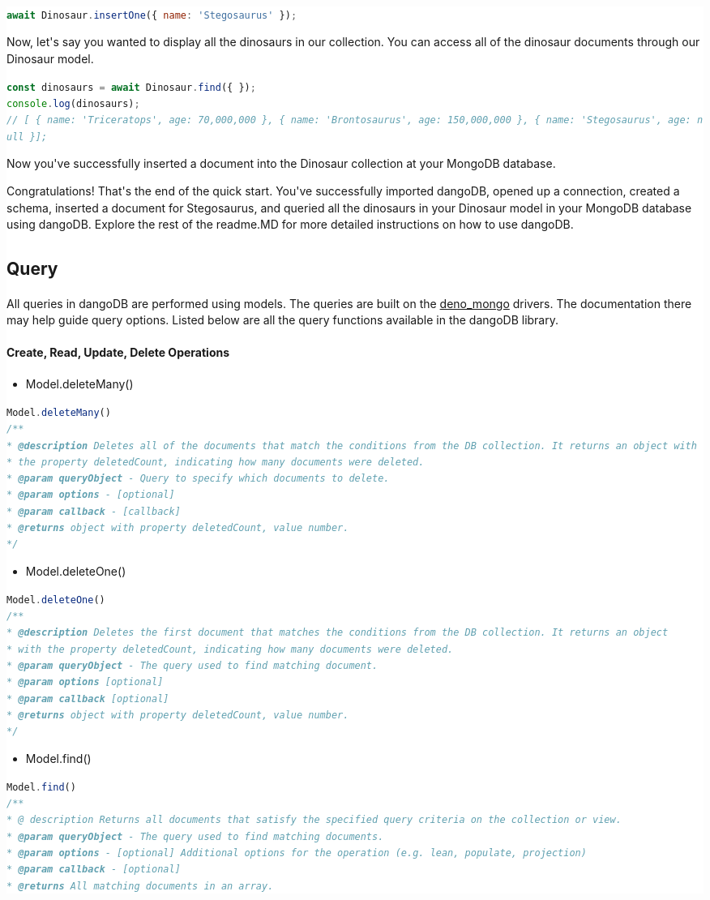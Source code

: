 ```javascript
await Dinosaur.insertOne({ name: 'Stegosaurus' });
```

Now, let's say you wanted to display all the dinosaurs in our collection. You can access all of the dinosaur documents through our Dinosaur model.

```javascript
const dinosaurs = await Dinosaur.find({ });
console.log(dinosaurs); 
// [ { name: 'Triceratops', age: 70,000,000 }, { name: 'Brontosaurus', age: 150,000,000 }, { name: 'Stegosaurus', age: null }];
```

Now you've successfully inserted a document into the Dinosaur collection at your MongoDB database. 

Congratulations! That's the end of the quick start. You've successfully imported dangoDB, opened up a connection, created a schema, inserted a document for Stegosaurus, and
queried all the dinosaurs in your Dinosaur model in your MongoDB database using dangoDB. Explore the rest of the readme.MD for more detailed instructions on how to use dangoDB.



## <a name="query"></a>Query

All queries in dangoDB are performed using models. The queries are built on the [deno_mongo](https://deno.land/x/mongo@v0.29.4) drivers. The documentation there may help guide query options. Listed below are all the query functions available in the dangoDB library.

#### Create, Read, Update, Delete Operations

- Model.deleteMany()
```javascript
Model.deleteMany()
/**
* @description Deletes all of the documents that match the conditions from the DB collection. It returns an object with 
* the property deletedCount, indicating how many documents were deleted. 
* @param queryObject - Query to specify which documents to delete.
* @param options - [optional]
* @param callback - [callback]
* @returns object with property deletedCount, value number. 
*/
```

- Model.deleteOne()
```javascript
Model.deleteOne()
/**
* @description Deletes the first document that matches the conditions from the DB collection. It returns an object 
* with the property deletedCount, indicating how many documents were deleted. 
* @param queryObject - The query used to find matching document.
* @param options [optional]
* @param callback [optional]
* @returns object with property deletedCount, value number.
*/
```
- Model.find()
```javascript
Model.find()
/**
* @ description Returns all documents that satisfy the specified query criteria on the collection or view. 
* @param queryObject - The query used to find matching documents.
* @param options - [optional] Additional options for the operation (e.g. lean, populate, projection)
* @param callback - [optional]
* @returns All matching documents in an array.
```